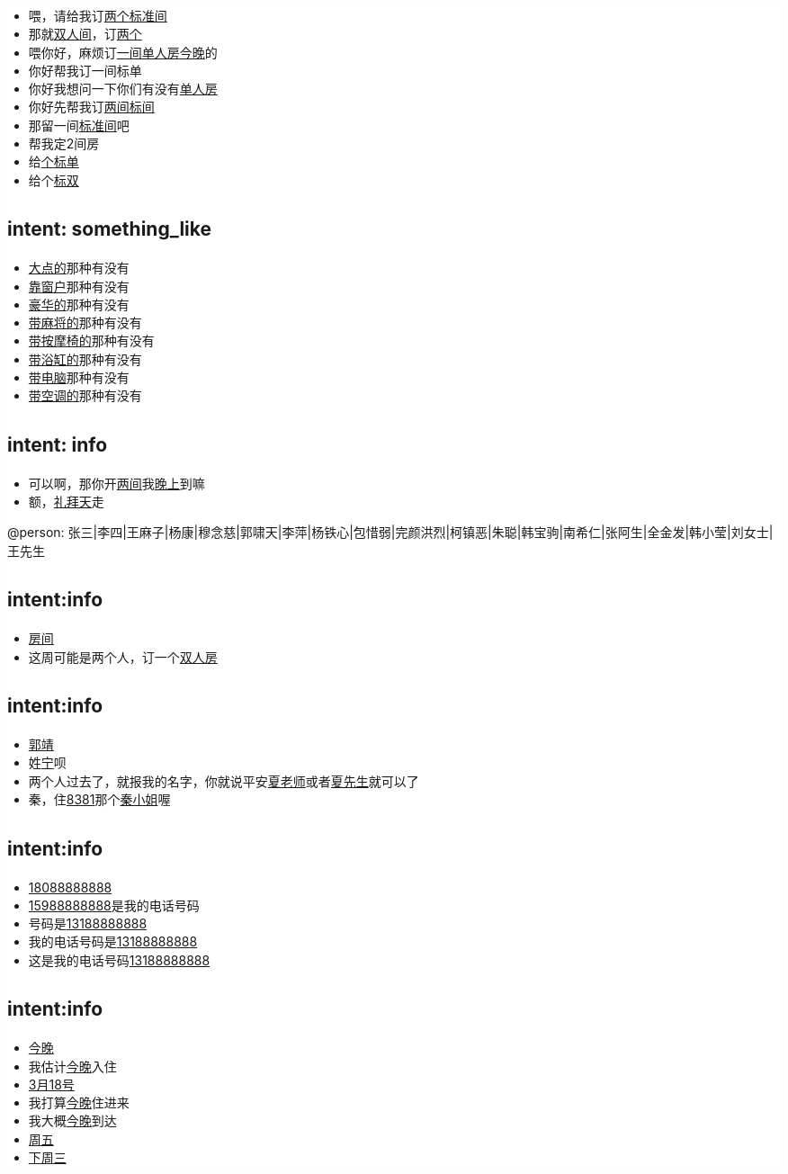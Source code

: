 - 喂，请给我订[两个](count)[标准间](room_type)
- 那就[双人间](room_type)，订[两个](count)
- 喂你好，麻烦订[一间](count)[单人房](room_type)[今晚](date)的
- 你好帮我订一间标单
- 你好我想问一下你们有没有[单人房](room_type)
- 你好先帮我订[两间](count)[标间](room_type)
- 那留一间[标准间](number)吧
- 帮我定2间房
- 给[个](count)[标单](room_type)
- 给个[标双](room_type)

## intent: something_like
- [大点的](feature)那种有没有
- [靠窗户](feature)那种有没有
- [豪华的](feature)那种有没有
- [带麻将的](feature)那种有没有
- [带按摩椅的](feature)那种有没有
- [带浴缸的](feature)那种有没有
- [带电脑](feature)那种有没有
- [带空调的](feature)那种有没有

## intent: info
- 可以啊，那你开[两间](count)我[晚上](date)到嘛
- 额，[礼拜天](date)走


@person: 张三|李四|王麻子|杨康|穆念慈|郭啸天|李萍|杨铁心|包惜弱|完颜洪烈|柯镇恶|朱聪|韩宝驹|南希仁|张阿生|全金发|韩小莹|刘女士|王先生

## intent:info
- [房间](room_type)
- 这周可能是两个人，订一个[双人房](room_type)

## intent:info
- [郭靖](person)
- 姓[宁](person)呗
- 两个人过去了，就报我的名字，你就说平安[夏老师](person)或者[夏先生](person)就可以了
- 秦，住[8381](number)那个[秦小姐](person)喔


## intent:info
- [18088888888](number)
- [15988888888](number)是我的电话号码
- 号码是[13188888888](number)
- 我的电话号码是[13188888888](number)
- 这是我的电话号码[13188888888](number)


## intent:info
- [今晚](date)
- 我估计[今晚](date)入住
- [3月18号](date)
- 我打算[今晚](date)住进来
- 我大概[今晚](date)到达
- [周五](date)
- [下周三](date)

